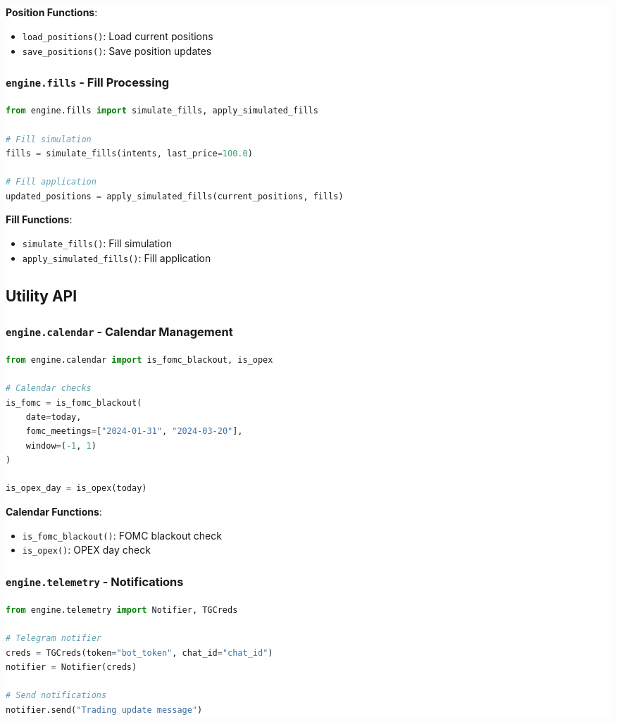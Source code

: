 **Position Functions**:
- `load_positions()`: Load current positions
- `save_positions()`: Save position updates

### `engine.fills` - Fill Processing

```python
from engine.fills import simulate_fills, apply_simulated_fills

# Fill simulation
fills = simulate_fills(intents, last_price=100.0)

# Fill application
updated_positions = apply_simulated_fills(current_positions, fills)
```

**Fill Functions**:
- `simulate_fills()`: Fill simulation
- `apply_simulated_fills()`: Fill application

## Utility API

### `engine.calendar` - Calendar Management

```python
from engine.calendar import is_fomc_blackout, is_opex

# Calendar checks
is_fomc = is_fomc_blackout(
    date=today,
    fomc_meetings=["2024-01-31", "2024-03-20"],
    window=(-1, 1)
)

is_opex_day = is_opex(today)
```

**Calendar Functions**:
- `is_fomc_blackout()`: FOMC blackout check
- `is_opex()`: OPEX day check

### `engine.telemetry` - Notifications

```python
from engine.telemetry import Notifier, TGCreds

# Telegram notifier
creds = TGCreds(token="bot_token", chat_id="chat_id")
notifier = Notifier(creds)

# Send notifications
notifier.send("Trading update message")
```
